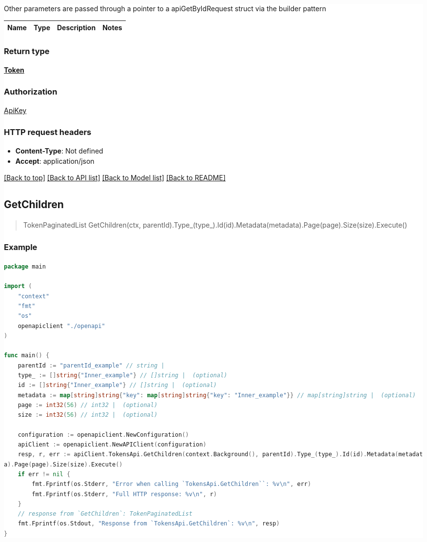 Other parameters are passed through a pointer to a apiGetByIdRequest struct via the builder pattern


Name | Type | Description  | Notes
------------- | ------------- | ------------- | -------------


### Return type

[**Token**](Token.md)

### Authorization

[ApiKey](../README.md#ApiKey)

### HTTP request headers

- **Content-Type**: Not defined
- **Accept**: application/json

[[Back to top]](#) [[Back to API list]](../README.md#documentation-for-api-endpoints)
[[Back to Model list]](../README.md#documentation-for-models)
[[Back to README]](../README.md)


## GetChildren

> TokenPaginatedList GetChildren(ctx, parentId).Type_(type_).Id(id).Metadata(metadata).Page(page).Size(size).Execute()



### Example

```go
package main

import (
    "context"
    "fmt"
    "os"
    openapiclient "./openapi"
)

func main() {
    parentId := "parentId_example" // string | 
    type_ := []string{"Inner_example"} // []string |  (optional)
    id := []string{"Inner_example"} // []string |  (optional)
    metadata := map[string]string{"key": map[string]string{"key": "Inner_example"}} // map[string]string |  (optional)
    page := int32(56) // int32 |  (optional)
    size := int32(56) // int32 |  (optional)

    configuration := openapiclient.NewConfiguration()
    apiClient := openapiclient.NewAPIClient(configuration)
    resp, r, err := apiClient.TokensApi.GetChildren(context.Background(), parentId).Type_(type_).Id(id).Metadata(metadata).Page(page).Size(size).Execute()
    if err != nil {
        fmt.Fprintf(os.Stderr, "Error when calling `TokensApi.GetChildren``: %v\n", err)
        fmt.Fprintf(os.Stderr, "Full HTTP response: %v\n", r)
    }
    // response from `GetChildren`: TokenPaginatedList
    fmt.Fprintf(os.Stdout, "Response from `TokensApi.GetChildren`: %v\n", resp)
}
```
